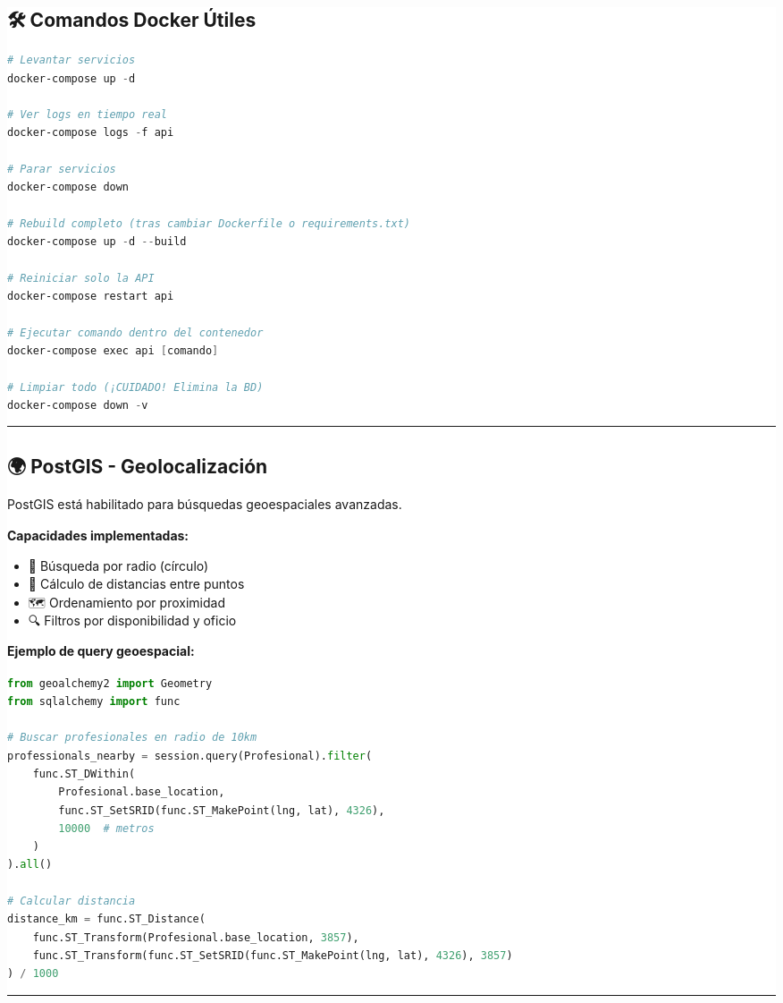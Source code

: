
## 🛠️ Comandos Docker Útiles

```powershell
# Levantar servicios
docker-compose up -d

# Ver logs en tiempo real
docker-compose logs -f api

# Parar servicios
docker-compose down

# Rebuild completo (tras cambiar Dockerfile o requirements.txt)
docker-compose up -d --build

# Reiniciar solo la API
docker-compose restart api

# Ejecutar comando dentro del contenedor
docker-compose exec api [comando]

# Limpiar todo (¡CUIDADO! Elimina la BD)
docker-compose down -v
```

---

## 🌍 PostGIS - Geolocalización

PostGIS está habilitado para búsquedas geoespaciales avanzadas.

**Capacidades implementadas:**
- 🎯 Búsqueda por radio (círculo)
- 📍 Cálculo de distancias entre puntos
- 🗺️ Ordenamiento por proximidad
- 🔍 Filtros por disponibilidad y oficio

**Ejemplo de query geoespacial:**

```python
from geoalchemy2 import Geometry
from sqlalchemy import func

# Buscar profesionales en radio de 10km
professionals_nearby = session.query(Profesional).filter(
    func.ST_DWithin(
        Profesional.base_location,
        func.ST_SetSRID(func.ST_MakePoint(lng, lat), 4326),
        10000  # metros
    )
).all()

# Calcular distancia
distance_km = func.ST_Distance(
    func.ST_Transform(Profesional.base_location, 3857),
    func.ST_Transform(func.ST_SetSRID(func.ST_MakePoint(lng, lat), 4326), 3857)
) / 1000
```

---